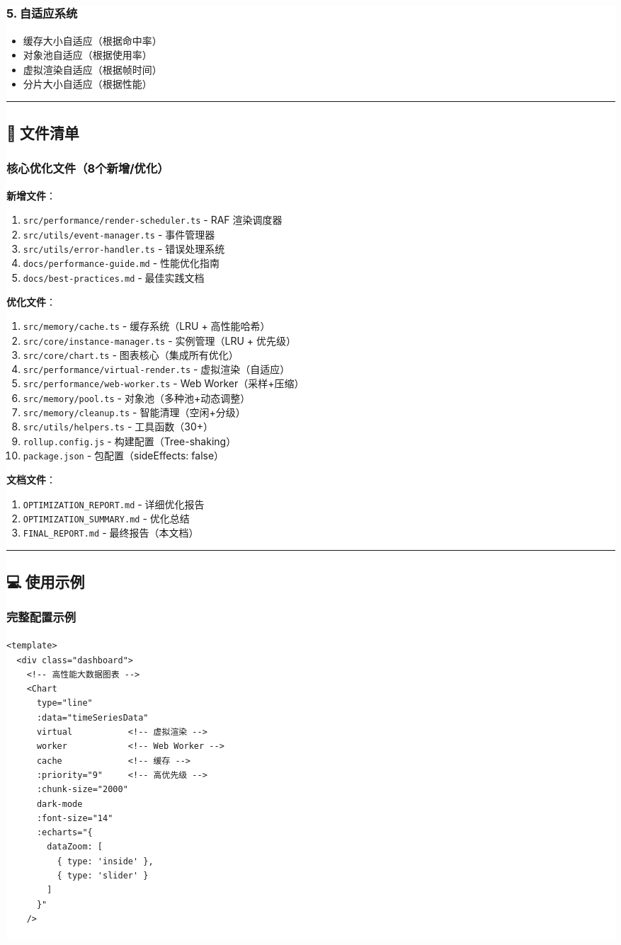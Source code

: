 ### 5. 自适应系统
- 缓存大小自适应（根据命中率）
- 对象池自适应（根据使用率）
- 虚拟渲染自适应（根据帧时间）
- 分片大小自适应（根据性能）

---

## 📁 文件清单

### 核心优化文件（8个新增/优化）

**新增文件**：
1. `src/performance/render-scheduler.ts` - RAF 渲染调度器
2. `src/utils/event-manager.ts` - 事件管理器
3. `src/utils/error-handler.ts` - 错误处理系统
4. `docs/performance-guide.md` - 性能优化指南
5. `docs/best-practices.md` - 最佳实践文档

**优化文件**：
1. `src/memory/cache.ts` - 缓存系统（LRU + 高性能哈希）
2. `src/core/instance-manager.ts` - 实例管理（LRU + 优先级）
3. `src/core/chart.ts` - 图表核心（集成所有优化）
4. `src/performance/virtual-render.ts` - 虚拟渲染（自适应）
5. `src/performance/web-worker.ts` - Web Worker（采样+压缩）
6. `src/memory/pool.ts` - 对象池（多种池+动态调整）
7. `src/memory/cleanup.ts` - 智能清理（空闲+分级）
8. `src/utils/helpers.ts` - 工具函数（30+）
9. `rollup.config.js` - 构建配置（Tree-shaking）
10. `package.json` - 包配置（sideEffects: false）

**文档文件**：
1. `OPTIMIZATION_REPORT.md` - 详细优化报告
2. `OPTIMIZATION_SUMMARY.md` - 优化总结
3. `FINAL_REPORT.md` - 最终报告（本文档）

---

## 💻 使用示例

### 完整配置示例

```vue
<template>
  <div class="dashboard">
    <!-- 高性能大数据图表 -->
    <Chart 
      type="line"
      :data="timeSeriesData"
      virtual           <!-- 虚拟渲染 -->
      worker            <!-- Web Worker -->
      cache             <!-- 缓存 -->
      :priority="9"     <!-- 高优先级 -->
      :chunk-size="2000"
      dark-mode
      :font-size="14"
      :echarts="{
        dataZoom: [
          { type: 'inside' },
          { type: 'slider' }
        ]
      }"
    />
    
```
